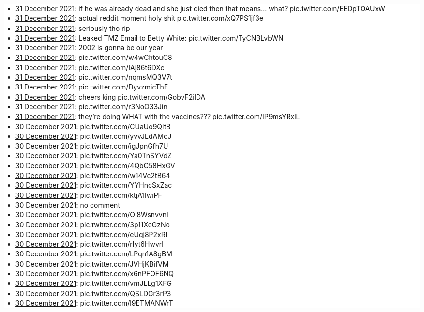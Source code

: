 * [31 December 2021](https://web.archive.org/web/20211231200042/https://twitter.com/leafy_is_alive/status/1477005505386135553): if he was already dead and she just died then that means… what? pic.twitter.com/EEDpTOAUxW 
* [31 December 2021](https://web.archive.org/web/20211231194754/https://twitter.com/leafy_is_alive/status/1477003301988229131): actual reddit moment holy shit pic.twitter.com/xQ7PS1jf3e 
* [31 December 2021](https://web.archive.org/web/20211231193818/https://twitter.com/leafy_is_alive/status/1476999895924060166): seriously tho rip 
* [31 December 2021](https://web.archive.org/web/20211231193231/https://twitter.com/leafy_is_alive/status/1476999704194043906): Leaked TMZ Email to Betty White: pic.twitter.com/TyCNBLvbWN 
* [31 December 2021](https://web.archive.org/web/20211231191535/https://twitter.com/leafy_is_alive/status/1476994173198815244): 2002 is gonna be our year 
* [31 December 2021](https://web.archive.org/web/20211231180406/https://twitter.com/leafy_is_alive/status/1476974956806352896): pic.twitter.com/w4wChtouC8 
* [31 December 2021](https://web.archive.org/web/20211231175922/https://twitter.com/leafy_is_alive/status/1476974876070191117): pic.twitter.com/IAj86t6DXc 
* [31 December 2021](https://web.archive.org/web/20211231183026/https://twitter.com/leafy_is_alive/status/1476974835054039043): pic.twitter.com/nqmsMQ3V7t 
* [31 December 2021](https://web.archive.org/web/20211231182854/https://twitter.com/leafy_is_alive/status/1476974789856317446): pic.twitter.com/DyvzmicThE 
* [31 December 2021](https://web.archive.org/web/20211231144139/https://twitter.com/leafy_is_alive/status/1476925096132546570): cheers king pic.twitter.com/GobvF2ilDA 
* [31 December 2021](https://web.archive.org/web/20211231051244/https://twitter.com/leafy_is_alive/status/1476782074635956238): pic.twitter.com/r3NoO33Jin 
* [31 December 2021](https://web.archive.org/web/20211231014519/https://twitter.com/leafy_is_alive/status/1476729560725168134): they’re doing WHAT with the vaccines??? pic.twitter.com/IP9msYRxlL 
* [30 December 2021](https://web.archive.org/web/20211230210758/https://twitter.com/leafy_is_alive/status/1476660087007686657): pic.twitter.com/CUaUo9QltB 
* [30 December 2021](https://web.archive.org/web/20211230210551/https://twitter.com/leafy_is_alive/status/1476659537356673024): pic.twitter.com/yvvJLdAMoJ 
* [30 December 2021](https://web.archive.org/web/20211230210531/https://twitter.com/leafy_is_alive/status/1476659458327592962): pic.twitter.com/igJpnGfh7U 
* [30 December 2021](https://web.archive.org/web/20211230210526/https://twitter.com/leafy_is_alive/status/1476659388907945986): pic.twitter.com/Ya0TnSYVdZ 
* [30 December 2021](https://web.archive.org/web/20211230210446/https://twitter.com/leafy_is_alive/status/1476659274847854598): pic.twitter.com/4QbC58HxGV 
* [30 December 2021](https://web.archive.org/web/20211230210427/https://twitter.com/leafy_is_alive/status/1476659194040406016): pic.twitter.com/w14Vc2tB64 
* [30 December 2021](https://web.archive.org/web/20211230205131/https://twitter.com/leafy_is_alive/status/1476655924588826628): pic.twitter.com/YYHncSxZac 
* [30 December 2021](https://web.archive.org/web/20211230205114/https://twitter.com/leafy_is_alive/status/1476655873489580032): pic.twitter.com/ktjA1IwiPF 
* [30 December 2021](https://web.archive.org/web/20211230205038/https://twitter.com/leafy_is_alive/status/1476655688663375879): no comment 
* [30 December 2021](https://web.archive.org/web/20211230205254/https://twitter.com/leafy_is_alive/status/1476655623077040132): pic.twitter.com/Ol8WsnvvnI 
* [30 December 2021](https://web.archive.org/web/20211230205013/https://twitter.com/leafy_is_alive/status/1476655603829383175): pic.twitter.com/3p11XeGzNo 
* [30 December 2021](https://web.archive.org/web/20211230195341/https://twitter.com/leafy_is_alive/status/1476641390792785928): pic.twitter.com/eUgj8P2xRl 
* [30 December 2021](https://web.archive.org/web/20211230195549/https://twitter.com/leafy_is_alive/status/1476641299012927488): pic.twitter.com/rIyt6Hwvrl 
* [30 December 2021](https://web.archive.org/web/20211230195320/https://twitter.com/leafy_is_alive/status/1476641258227523597): pic.twitter.com/LPqn1A8gBM 
* [30 December 2021](https://web.archive.org/web/20211230195230/https://twitter.com/leafy_is_alive/status/1476641022428028930): pic.twitter.com/JVHjKBifVM 
* [30 December 2021](https://web.archive.org/web/20211230192040/https://twitter.com/leafy_is_alive/status/1476633050435969027): pic.twitter.com/x6nPFOF6NQ 
* [30 December 2021](https://web.archive.org/web/20211230192018/https://twitter.com/leafy_is_alive/status/1476632986850414599): pic.twitter.com/vmJLLg1XFG 
* [30 December 2021](https://web.archive.org/web/20211230182747/https://twitter.com/leafy_is_alive/status/1476619750205759488): pic.twitter.com/QSLDGr3rP3 
* [30 December 2021](https://web.archive.org/web/20211230182747/https://twitter.com/leafy_is_alive/status/1476619750205759488): pic.twitter.com/l9ETMANWrT 